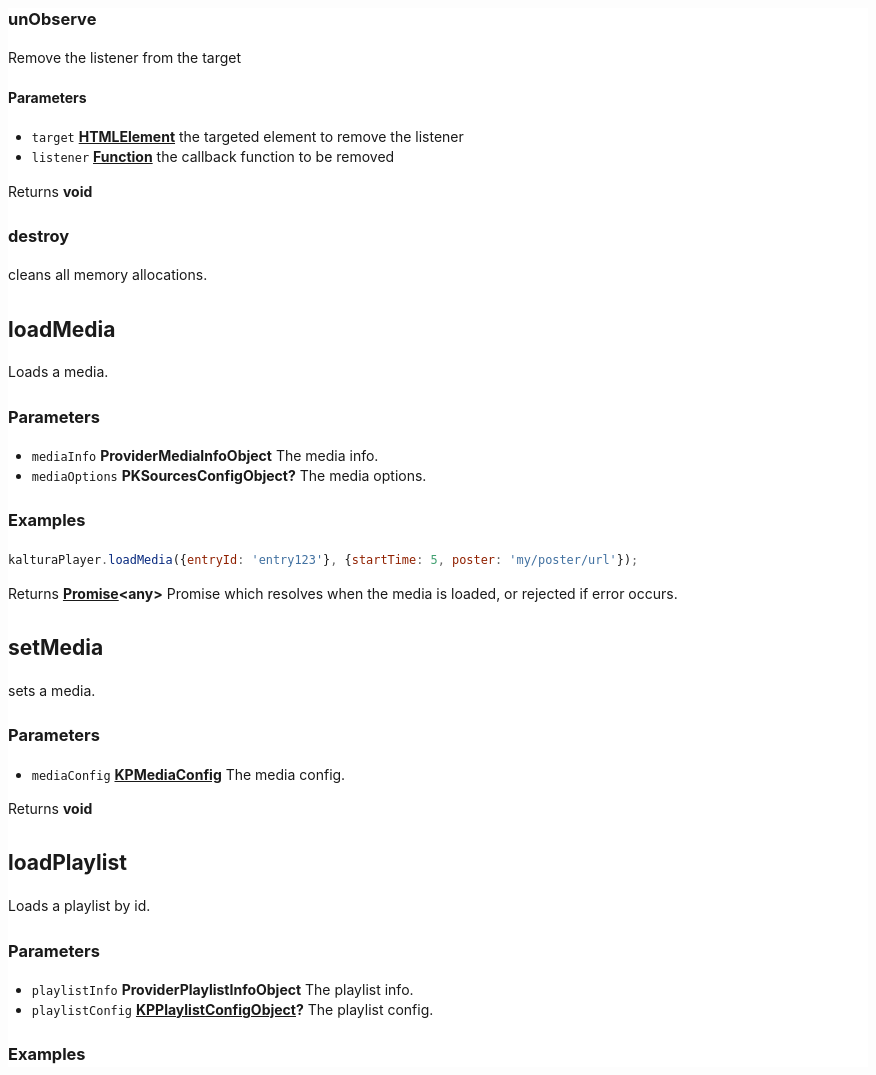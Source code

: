 ### unObserve

Remove the listener from the target

#### Parameters

- `target` **[HTMLElement][506]** the targeted element to remove the listener
- `listener` **[Function][489]** the callback function to be removed

Returns **void**

### destroy

cleans all memory allocations.

## loadMedia

Loads a media.

### Parameters

- `mediaInfo` **ProviderMediaInfoObject** The media info.
- `mediaOptions` **PKSourcesConfigObject?** The media options.

### Examples

```javascript
kalturaPlayer.loadMedia({entryId: 'entry123'}, {startTime: 5, poster: 'my/poster/url'});
```

Returns **[Promise][487]\<any>** Promise which resolves when the media is loaded, or rejected if error occurs.

## setMedia

sets a media.

### Parameters

- `mediaConfig` **[KPMediaConfig][507]** The media config.

Returns **void**

## loadPlaylist

Loads a playlist by id.

### Parameters

- `playlistInfo` **ProviderPlaylistInfoObject** The playlist info.
- `playlistConfig` **[KPPlaylistConfigObject][502]?** The playlist config.

### Examples


[1]: #kpadobject
[2]: #properties
[3]: #kpadpod
[4]: #kpadbreakobject
[5]: #properties-1
[6]: #kpadvertisingconfigobject
[7]: #properties-2
[8]: #kalturaplayers
[9]: #hevcconfigobject
[10]: #properties-3
[11]: #hevcsupportedobject
[12]: #properties-4
[13]: #drmsupportedobject
[14]: #properties-5
[15]: #mediacapabilitiesobject
[16]: #supportedoptionstype
[17]: #kpmediaconfig
[18]: #properties-6
[19]: #kpplaylistoptions
[20]: #properties-7
[21]: #kpplaylistcountdownoptions
[22]: #properties-8
[23]: #kpplaylistconfigobject
[24]: #properties-9
[25]: #kpplaylistobject
[26]: #properties-10
[27]: #kpplaylistitemconfigobject
[28]: #properties-11
[29]: #kppluginsconfigobject
[30]: #adbreak
[31]: #parameters
[32]: #type
[33]: #position
[34]: #numads
[35]: #ad
[36]: #parameters-1
[37]: #id
[38]: #system
[39]: #contenttype
[40]: #url
[41]: #title
[42]: #position-1
[43]: #duration
[44]: #clickthroughurl
[45]: #posterurl
[46]: #skipoffset
[47]: #linear
[48]: #width
[49]: #height
[50]: #bitrate
[51]: #bumper
[52]: #instream
[53]: #skippable
[54]: #vpaid
[55]: #streamid
[56]: #wrapperadids
[57]: #wrappercreativeids
[58]: #wrapperadsystems
[59]: #prebidmanager
[60]: #parameters-2
[61]: #load
[62]: #parameters-3
[63]: #baseremoteplayer
[64]: #parameters-4
[65]: #loadmedia
[66]: #parameters-5
[67]: #setmedia
[68]: #parameters-6
[69]: #getmediainfo
[70]: #getmediaconfig
[71]: #configure
[72]: #parameters-7
[73]: #ready
[74]: #load-1
[75]: #play
[76]: #pause
[77]: #reset
[78]: #destroy
[79]: #islive
[80]: #examples
[81]: #isdvr
[82]: #examples-1
[83]: #seektoliveedge
[84]: #getstarttimeofdvrwindow
[85]: #examples-2
[86]: #gettracks
[87]: #parameters-8
[88]: #examples-3
[89]: #getactivetracks
[90]: #examples-4
[91]: #selecttrack
[92]: #parameters-9
[93]: #hidetexttrack
[94]: #enableadaptivebitrate
[95]: #isadaptivebitrateenabled
[96]: #examples-5
[97]: #settextdisplaysettings
[98]: #parameters-10
[99]: #startcasting
[100]: #stopcasting
[101]: #iscasting
[102]: #examples-6
[103]: #iscastavailable
[104]: #examples-7
[105]: #getcastsession
[106]: #examples-8
[107]: #isvr
[108]: #examples-9
[109]: #togglevrstereomode
[110]: #isinvrstereomode
[111]: #examples-10
[112]: #ads
[113]: #examples-11
[114]: #textstyle
[115]: #parameters-11
[116]: #textstyle-1
[117]: #examples-12
[118]: #buffered
[119]: #examples-13
[120]: #currenttime
[121]: #parameters-12
[122]: #currenttime-1
[123]: #examples-14
[124]: #duration-1
[125]: #examples-15
[126]: #liveduration
[127]: #examples-16
[128]: #volume
[129]: #parameters-13
[130]: #volume-1
[131]: #examples-17
[132]: #paused
[133]: #examples-18
[134]: #ended
[135]: #examples-19
[136]: #seeking
[137]: #examples-20
[138]: #muted
[139]: #parameters-14
[140]: #muted-1
[141]: #examples-21
[142]: #src
[143]: #examples-22
[144]: #poster
[145]: #examples-23
[146]: #playbackrate
[147]: #parameters-15
[148]: #playbackrate-1
[149]: #examples-24
[150]: #enginetype
[151]: #examples-25
[152]: #streamtype
[153]: #examples-26
[154]: #type-1
[155]: #examples-27
[156]: #config
[157]: #defaultconfig
[158]: #examples-28
[159]: #type-2
[160]: #examples-29
[161]: #issupported
[162]: #examples-30
[163]: #casteventtype
[164]: #examples-31
[165]: #cast_session_start_failed
[166]: #cast_session_starting
[167]: #cast_session_started
[168]: #cast_session_ending
[169]: #cast_session_ended
[170]: #cast_available
[171]: #playersnapshot
[172]: #parameters-16
[173]: #textstyle-2
[174]: #advertising
[175]: #config-1
[176]: #remotecontrol
[177]: #parameters-17
[178]: #getplayersnapshot
[179]: #getuiwrapper
[180]: #onremotedevicedisconnected
[181]: #parameters-18
[182]: #onremotedeviceconnected
[183]: #parameters-19
[184]: #onremotedeviceavailable
[185]: #parameters-20
[186]: #onremotedeviceconnecting
[187]: #onremotedevicedisconnecting
[188]: #onremotedeviceconnectfailed
[189]: #remotepayload
[190]: #parameters-21
[191]: #player
[192]: #remoteconnectedpayload
[193]: #parameters-22
[194]: #ui
[195]: #session
[196]: #remotedisconnectedpayload
[197]: #parameters-23
[198]: #snapshot
[199]: #remoteavailablepayload
[200]: #parameters-24
[201]: #available
[202]: #remoteplayerui
[203]: #playbackui
[204]: #parameters-25
[205]: #idleui
[206]: #parameters-26
[207]: #adsui
[208]: #parameters-27
[209]: #liveui
[210]: #parameters-28
[211]: #errorui
[212]: #parameters-29
[213]: #uis
[214]: #iremoteplayer
[215]: #textstyle-3
[216]: #muted-2
[217]: #playbackrate-2
[218]: #volume-2
[219]: #currenttime-2
[220]: #buffered-1
[221]: #duration-2
[222]: #liveduration-1
[223]: #paused-1
[224]: #ended-1
[225]: #seeking-1
[226]: #src-1
[227]: #poster-1
[228]: #enginetype-1
[229]: #streamtype-1
[230]: #type-3
[231]: #ads-1
[232]: #config-2
[233]: #addeventlistener
[234]: #parameters-30
[235]: #removeeventlistener
[236]: #parameters-31
[237]: #dispatchevent
[238]: #parameters-32
[239]: #loadmedia-1
[240]: #parameters-33
[241]: #setmedia-1
[242]: #parameters-34
[243]: #getmediainfo-1
[244]: #getmediaconfig-1
[245]: #configure-1
[246]: #parameters-35
[247]: #ready-1
[248]: #load-2
[249]: #play-1
[250]: #pause-1
[251]: #reset-1
[252]: #destroy-1
[253]: #islive-1
[254]: #isdvr-1
[255]: #seektoliveedge-1
[256]: #getstarttimeofdvrwindow-1
[257]: #gettracks-1
[258]: #parameters-36
[259]: #getactivetracks-1
[260]: #selecttrack-1
[261]: #parameters-37
[262]: #hidetexttrack-1
[263]: #enableadaptivebitrate-1
[264]: #isadaptivebitrateenabled-1
[265]: #settextdisplaysettings-1
[266]: #parameters-38
[267]: #startcasting-1
[268]: #stopcasting-1
[269]: #iscasting-1
[270]: #iscastavailable-1
[271]: #getcastsession-1
[272]: #isvr-1
[273]: #togglevrstereomode-1
[274]: #isinvrstereomode-1
[275]: #remotesession
[276]: #parameters-39
[277]: #devicefriendlyname
[278]: #id-1
[279]: #resuming
[280]: #adscontroller
[281]: #parameters-40
[282]: #alladscompleted
[283]: #isadplaying
[284]: #isadbreak
[285]: #getadbreakslayout
[286]: #getadbreak
[287]: #getad
[288]: #skipad
[289]: #playadnow
[290]: #parameters-41
[291]: #controllerprovider
[292]: #parameters-42
[293]: #getadscontrollers
[294]: #playlisteventtype
[295]: #examples-32
[296]: #playlist_loaded
[297]: #playlist_item_changed
[298]: #playlist_ended
[299]: #playlistitem
[300]: #parameters-43
[301]: #updatesources
[302]: #parameters-44
[303]: #updateplugins
[304]: #parameters-45
[305]: #sources
[306]: #config-3
[307]: #plugins
[308]: #index
[309]: #isplayable
[310]: #playlistmanager
[311]: #parameters-46
[312]: #configure-2
[313]: #parameters-47
[314]: #load-3
[315]: #parameters-48
[316]: #reset-2
[317]: #playnext
[318]: #playprev
[319]: #playitem
[320]: #parameters-49
[321]: #items
[322]: #current
[323]: #next
[324]: #prev
[325]: #id-2
[326]: #metadata
[327]: #poster-2
[328]: #countdown
[329]: #options
[330]: #baseplugin
[331]: #parameters-50
[332]: #config-4
[333]: #name
[334]: #player-1
[335]: #player-2
[336]: #eventmanager
[337]: #getconfig
[338]: #parameters-51
[339]: #ready-2
[340]: #updateconfig
[341]: #parameters-52
[342]: #loadmedia-2
[343]: #destroy-2
[344]: #reset-3
[345]: #getname
[346]: #dispatchevent-1
[347]: #parameters-53
[348]: #defaultconfig-1
[349]: #createplugin
[350]: #parameters-54
[351]: #isvalid
[352]: #pluginmanager
[353]: #load-4
[354]: #parameters-55
[355]: #loadmedia-3
[356]: #destroy-3
[357]: #reset-4
[358]: #get
[359]: #parameters-56
[360]: #getall
[361]: #register
[362]: #parameters-57
[363]: #unregister
[364]: #parameters-58
[365]: #registerplugin
[366]: #load-5
[367]: #parameters-59
[368]: #play-2
[369]: #parameters-60
[370]: #constructor
[371]: #get-1
[372]: #set
[373]: #parameters-61
[374]: #reset-5
[375]: #constructor-1
[376]: #evaluatepluginsconfig
[377]: #parameters-62
[378]: #serviceprovider
[379]: #register-1
[380]: #parameters-63
[381]: #get-2
[382]: #parameters-64
[383]: #has
[384]: #parameters-65
[385]: #reset-6
[386]: #destroy-4
[387]: #getredirectexternalstreamshandler
[388]: #parameters-66
[389]: #supportedoptions
[390]: #getmediacapabilities
[391]: #parameters-67
[392]: #getmediacapabilities-1
[393]: #parameters-68
[394]: #maybesetstreampriority
[395]: #parameters-69
[396]: #hasyoutubesource
[397]: #parameters-70
[398]: #hasimagesource
[399]: #parameters-71
[400]: #mergeproviderpluginsconfig
[401]: #parameters-72
[402]: #viewabilitymanager
[403]: #parameters-73
[404]: #observe
[405]: #parameters-74
[406]: #unobserve
[407]: #parameters-75
[408]: #destroy-5
[409]: #loadmedia-4
[410]: #parameters-76
[411]: #examples-33
[412]: #setmedia-2
[413]: #parameters-77
[414]: #loadplaylist
[415]: #parameters-78
[416]: #examples-34
[417]: #loadplaylistbyentrylist
[418]: #parameters-79
[419]: #examples-35
[420]: #getdrminfo
[421]: #setsourcesmetadata
[422]: #parameters-80
[423]: #examples-36
[424]: #configure-3
[425]: #parameters-81
[426]: #examples-37
[427]: #islive-2
[428]: #examples-38
[429]: #isdvr-2
[430]: #examples-39
[431]: #isfullscreen
[432]: #examples-40
[433]: #enterfullscreen
[434]: #parameters-82
[435]: #examples-41
[436]: #exitfullscreen
[437]: #examples-42
[438]: #enterpictureinpicture
[439]: #examples-43
[440]: #exitpictureinpicture
[441]: #examples-44
[442]: #isinpictureinpicture
[443]: #examples-45
[444]: #ispictureinpicturesupported
[445]: #examples-46
[446]: #normalizedcurrenttime
[447]: #parameters-83
[448]: #normalizedcurrenttime-1
[449]: #normalizedduration
[450]: #playlist
[451]: #examples-47
[452]: #crossorigin
[453]: #parameters-84
[454]: #crossorigin-1
[455]: #isvisible
[456]: #viewabilitymanager-1
[457]: #getservice
[458]: #parameters-85
[459]: #hasservice
[460]: #parameters-86
[461]: #registerservice
[462]: #parameters-87
[463]: #addtexttrack
[464]: #parameters-88
[465]: #getnativetexttracks
[466]: #getdefaultredirectoptions
[467]: #parameters-89
[468]: #getdefaultredirectoptions-1
[469]: #parameters-90
[470]: #getplayers
[471]: #getplayer
[472]: #parameters-91
[473]: https://developer.mozilla.org/docs/Web/JavaScript/Reference/Global_Objects/Object
[474]: https://developer.mozilla.org/docs/Web/JavaScript/Reference/Global_Objects/Array
[475]: https://developer.mozilla.org/docs/Web/JavaScript/Reference/Global_Objects/String
[476]: https://developer.mozilla.org/docs/Web/JavaScript/Reference/Global_Objects/Boolean
[477]: #kpadobject
[478]: https://developer.mozilla.org/docs/Web/JavaScript/Reference/Global_Objects/Number
[479]: #kpadpod
[480]: #kpadbreakobject
[481]: https://github.com/kaltura/playkit-js-timeline/blob/main/docs/types.md#cuepointoptionsobject
[482]: #kpplaylistoptions
[483]: #kpplaylistcountdownoptions
[484]: #playlistitem
[485]: #prebidmanager
[486]: #remotecontrol
[487]: https://developer.mozilla.org/docs/Web/JavaScript/Reference/Global_Objects/Promise
[488]: #remotesession
[489]: https://developer.mozilla.org/docs/Web/JavaScript/Reference/Statements/function
[490]: #playersnapshot
[491]: #remotedisconnectedpayload
[492]: #remoteconnectedpayload
[493]: #remoteavailablepayload
[494]: #baseremoteplayer
[495]: #remoteplayerui
[496]: #adbreak
[497]: #ad
[498]: #pluginmanager
[499]: #kpplaylistitemconfigobject
[500]: #kppluginsconfigobject
[501]: #kpplaylistobject
[502]: #kpplaylistconfigobject
[503]: #baseplugin
[504]: #hevcconfigobject
[505]: #mediacapabilitiesobject
[506]: https://developer.mozilla.org/docs/Web/HTML/Element
[507]: #kpmediaconfig
[508]: #playlistmanager
[509]: #viewabilitymanager
[510]: #kalturaplayers